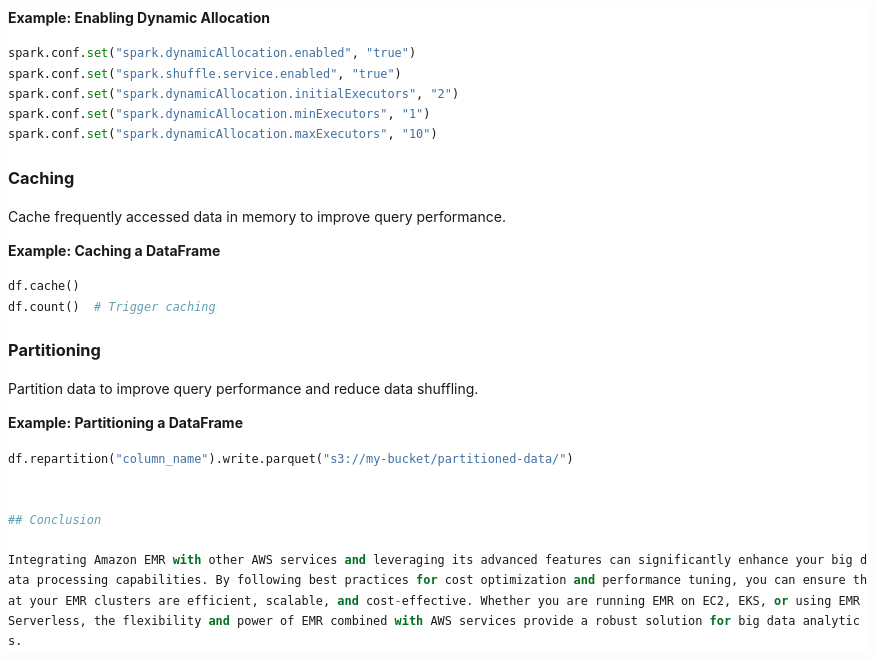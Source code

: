 **Example: Enabling Dynamic Allocation**

```python
spark.conf.set("spark.dynamicAllocation.enabled", "true")
spark.conf.set("spark.shuffle.service.enabled", "true")
spark.conf.set("spark.dynamicAllocation.initialExecutors", "2")
spark.conf.set("spark.dynamicAllocation.minExecutors", "1")
spark.conf.set("spark.dynamicAllocation.maxExecutors", "10")
```

### Caching

Cache frequently accessed data in memory to improve query performance.

**Example: Caching a DataFrame**

```python
df.cache()
df.count()  # Trigger caching
```

### Partitioning

Partition data to improve query performance and reduce data shuffling.

**Example: Partitioning a DataFrame**

```python
df.repartition("column_name").write.parquet("s3://my-bucket/partitioned-data/")


## Conclusion

Integrating Amazon EMR with other AWS services and leveraging its advanced features can significantly enhance your big data processing capabilities. By following best practices for cost optimization and performance tuning, you can ensure that your EMR clusters are efficient, scalable, and cost-effective. Whether you are running EMR on EC2, EKS, or using EMR Serverless, the flexibility and power of EMR combined with AWS services provide a robust solution for big data analytics.